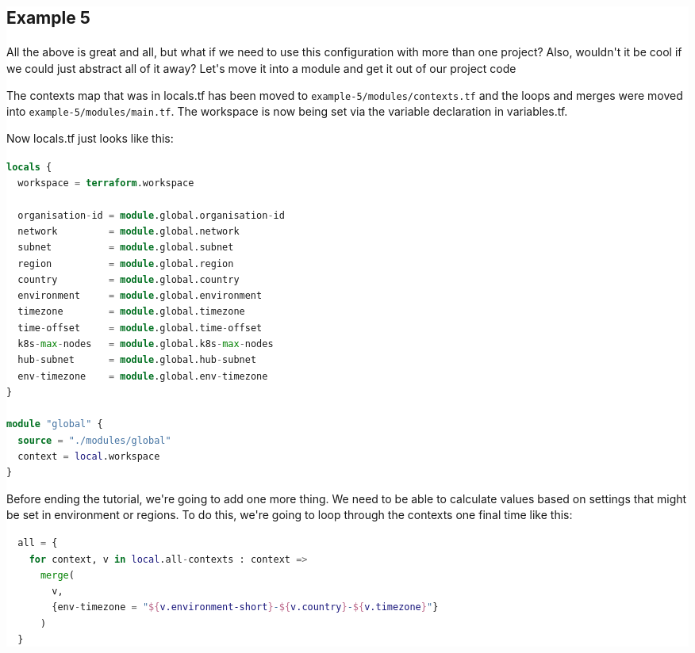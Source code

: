 ## Example 5

All the above is great and all, but what if we need to use this configuration with more than one project? Also, 
wouldn't it be cool if we could just abstract all of it away? Let's move it into a module and get it out of our project 
code

The contexts map that was in locals.tf has been moved to `example-5/modules/contexts.tf` and the loops and merges were
moved into `example-5/modules/main.tf`. The workspace is now being set via the variable declaration in variables.tf.

Now locals.tf just looks like this:
```terraform
locals {
  workspace = terraform.workspace

  organisation-id = module.global.organisation-id
  network         = module.global.network
  subnet          = module.global.subnet
  region          = module.global.region
  country         = module.global.country
  environment     = module.global.environment
  timezone        = module.global.timezone
  time-offset     = module.global.time-offset
  k8s-max-nodes   = module.global.k8s-max-nodes
  hub-subnet      = module.global.hub-subnet
  env-timezone    = module.global.env-timezone
}

module "global" {
  source = "./modules/global"
  context = local.workspace
}
```

Before ending the tutorial, we're going to add one more thing. We need to be able to calculate values based on settings 
that might be set in environment or regions. To do this, we're going to loop through the contexts one final time like 
this:

```terraform
  all = {
    for context, v in local.all-contexts : context =>
      merge(
        v,
        {env-timezone = "${v.environment-short}-${v.country}-${v.timezone}"}
      )
  }
```
